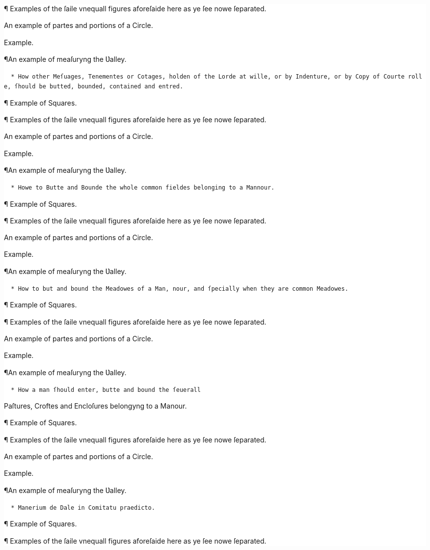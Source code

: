 ¶ Examples of the ſaile vnequall figures aforeſaide here as ye ſee nowe ſeparated.

An example of partes and portions of a Circle.

Example.

¶An example of meaſuryng the Ʋalley.

      * How other Meſuages, Tenementes or Cotages, holden of the Lorde at wille, or by Indenture, or by Copy of Courte rolle, ſhould be butted, bounded, contained and entred.

¶ Example of Squares.

¶ Examples of the ſaile vnequall figures aforeſaide here as ye ſee nowe ſeparated.

An example of partes and portions of a Circle.

Example.

¶An example of meaſuryng the Ʋalley.

      * Howe to Butte and Bounde the whole common fieldes belonging to a Mannour.

¶ Example of Squares.

¶ Examples of the ſaile vnequall figures aforeſaide here as ye ſee nowe ſeparated.

An example of partes and portions of a Circle.

Example.

¶An example of meaſuryng the Ʋalley.

      * How to but and bound the Meadowes of a Man, nour, and ſpecially when they are common Meadowes.

¶ Example of Squares.

¶ Examples of the ſaile vnequall figures aforeſaide here as ye ſee nowe ſeparated.

An example of partes and portions of a Circle.

Example.

¶An example of meaſuryng the Ʋalley.

      * How a man ſhould enter, butte and bound the ſeuerall

Paſtures, Croftes and Encloſures belongyng to a Manour.

¶ Example of Squares.

¶ Examples of the ſaile vnequall figures aforeſaide here as ye ſee nowe ſeparated.

An example of partes and portions of a Circle.

Example.

¶An example of meaſuryng the Ʋalley.

      * Manerium de Dale in Comitatu praedicto.

¶ Example of Squares.

¶ Examples of the ſaile vnequall figures aforeſaide here as ye ſee nowe ſeparated.

